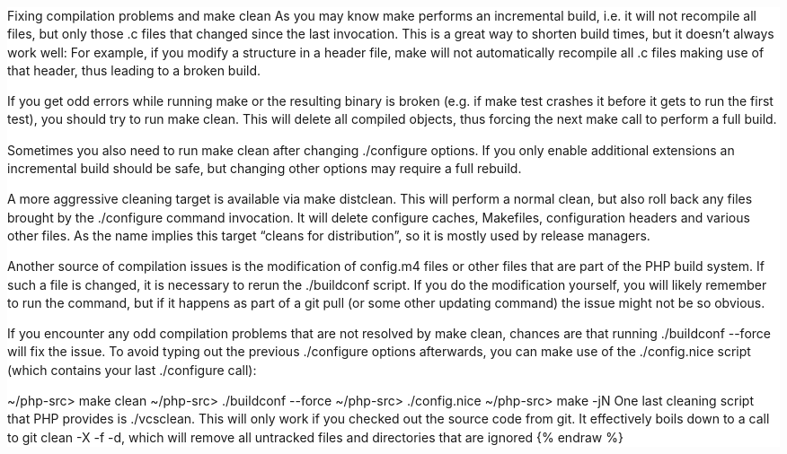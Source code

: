Fixing compilation problems and make clean
As you may know make performs an incremental build, i.e. it will not recompile all files, but only those .c files that changed since the last invocation. This is a great way to shorten build times, but it doesn’t always work well: For example, if you modify a structure in a header file, make will not automatically recompile all .c files making use of that header, thus leading to a broken build.

If you get odd errors while running make or the resulting binary is broken (e.g. if make test crashes it before it gets to run the first test), you should try to run make clean. This will delete all compiled objects, thus forcing the next make call to perform a full build.

Sometimes you also need to run make clean after changing ./configure options. If you only enable additional extensions an incremental build should be safe, but changing other options may require a full rebuild.

A more aggressive cleaning target is available via make distclean. This will perform a normal clean, but also roll back any files brought by the ./configure command invocation. It will delete configure caches, Makefiles, configuration headers and various other files. As the name implies this target “cleans for distribution”, so it is mostly used by release managers.

Another source of compilation issues is the modification of config.m4 files or other files that are part of the PHP build system. If such a file is changed, it is necessary to rerun the ./buildconf script. If you do the modification yourself, you will likely remember to run the command, but if it happens as part of a git pull (or some other updating command) the issue might not be so obvious.

If you encounter any odd compilation problems that are not resolved by make clean, chances are that running ./buildconf --force will fix the issue. To avoid typing out the previous ./configure options afterwards, you can make use of the ./config.nice script (which contains your last ./configure call):

~/php-src> make clean
~/php-src> ./buildconf --force
~/php-src> ./config.nice
~/php-src> make -jN
One last cleaning script that PHP provides is ./vcsclean. This will only work if you checked out the source code from git. It effectively boils down to a call to git clean -X -f -d, which will remove all untracked files and directories that are ignored
{% endraw %}

